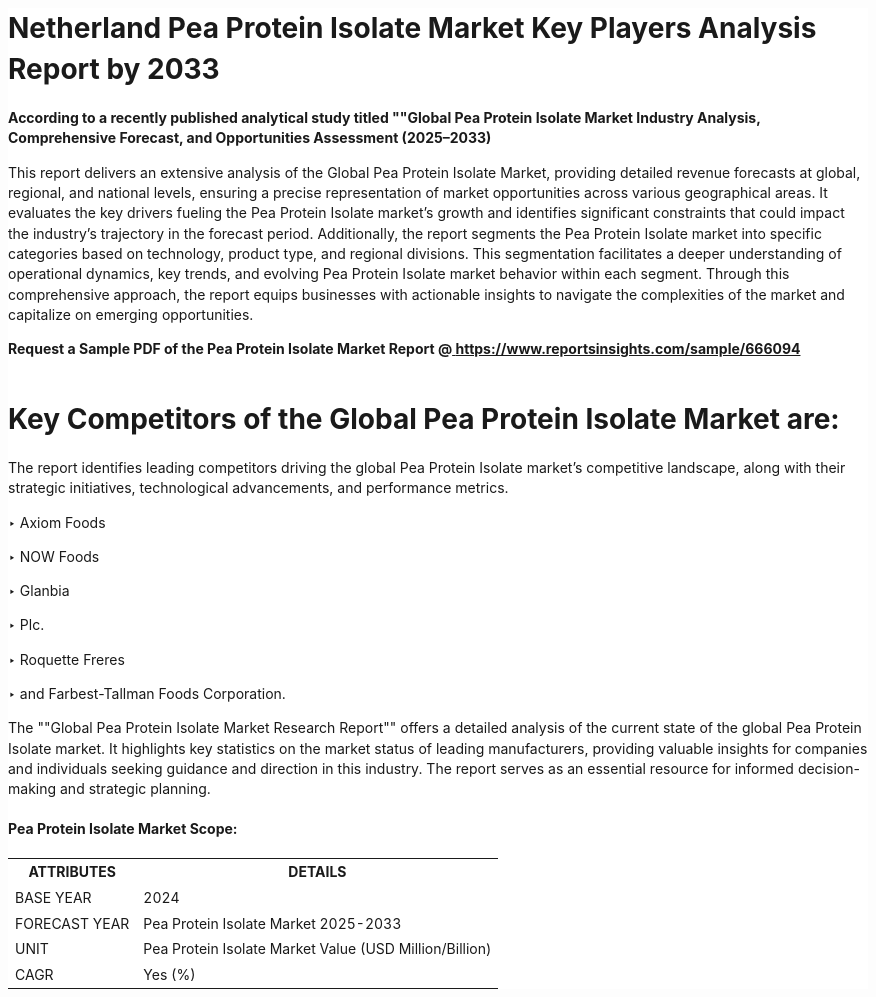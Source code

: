 # Netherland Pea Protein Isolate Market Key Players Analysis Report by 2033

<strong>According to a recently published analytical study titled ""Global Pea Protein Isolate Market Industry Analysis, Comprehensive Forecast, and Opportunities Assessment (2025–2033)</strong>

 This report delivers an extensive analysis of the Global Pea Protein Isolate Market, providing detailed revenue forecasts at global, regional, and national levels, ensuring a precise representation of market opportunities across various geographical areas. It evaluates the key drivers fueling the Pea Protein Isolate market’s growth and identifies significant constraints that could impact the industry’s trajectory in the forecast period. Additionally, the report segments the Pea Protein Isolate market into specific categories based on technology, product type, and regional divisions. This segmentation facilitates a deeper understanding of operational dynamics, key trends, and evolving Pea Protein Isolate market behavior within each segment. Through this comprehensive approach, the report equips businesses with actionable insights to navigate the complexities of the market and capitalize on emerging opportunities.

<strong>Request a Sample PDF of the Pea Protein Isolate Market Report </strong><strong>@<a href=https://www.reportsinsights.com/sample/666094> https://www.reportsinsights.com/sample/666094</a></strong></font>

# <strong>Key Competitors of the Global Pea Protein Isolate Market are:</strong>

The report identifies leading competitors driving the global Pea Protein Isolate market’s competitive landscape, along with their strategic initiatives, technological advancements, and performance metrics.

‣ Axiom Foods

‣ NOW Foods

‣ Glanbia

‣ Plc.

‣ Roquette Freres

‣ and Farbest-Tallman Foods Corporation.

The ""Global Pea Protein Isolate Market Research Report"" offers a detailed analysis of the current state of the global Pea Protein Isolate market. It highlights key statistics on the market status of leading manufacturers, providing valuable insights for companies and individuals seeking guidance and direction in this industry. The report serves as an essential resource for informed decision-making and strategic planning.

<h4>Pea Protein Isolate Market Scope:</h4>
<table>
<tr>
<th>ATTRIBUTES</th>
<th>DETAILS</th>
</tr>
<tr>
<td>BASE YEAR</td>
<td>2024</td>
</tr>
<tr>
<td>FORECAST YEAR</td>
<td>Pea Protein Isolate Market 2025-2033</td>
</tr>
<tr>
<td>UNIT</td>
<td>Pea Protein Isolate Market Value (USD Million/Billion)</td>
<tr>
<td>CAGR</td>
<td>Yes (%)</td>